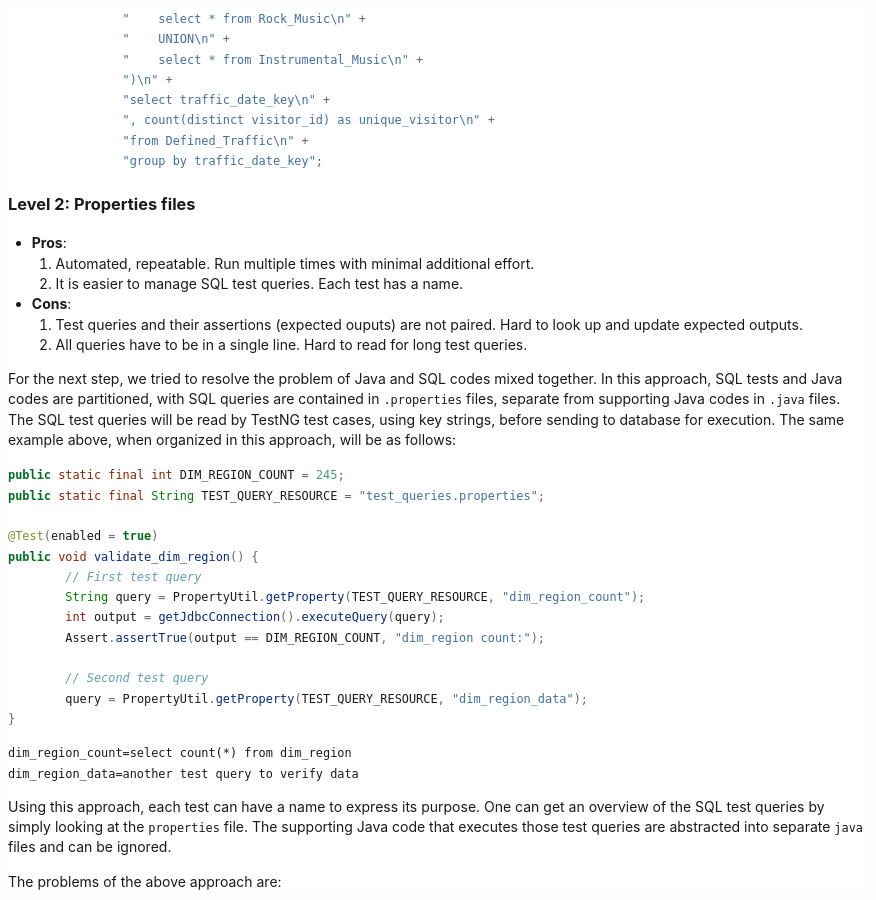 ``` java A complex SQL query as Java string
				"    select * from Rock_Music\n" + 
				"    UNION\n" + 
				"    select * from Instrumental_Music\n" + 
				")\n" + 
				"select traffic_date_key\n" + 
				", count(distinct visitor_id) as unique_visitor\n" + 
				"from Defined_Traffic\n" + 
				"group by traffic_date_key";
```

### Level 2: Properties files

* **Pros**:
  1. Automated, repeatable. Run multiple times with minimal additional effort.
  1. It is easier to manage SQL test queries. Each test has a name.
* **Cons**:
  1. Test queries and their assertions (expected ouputs) are not paired. Hard to look up and update expected outputs.
  1. All queries have to be in a single line. Hard to read for long test queries.

For the next step, we tried to resolve the problem of Java and SQL codes mixed together.
In this approach, SQL tests and Java codes are partitioned, with SQL queries are contained in `.properties` files, separate from supporting Java codes in `.java` files. 
The SQL test queries will be read by TestNG test cases, using key strings, before sending to database for execution.
The same example above, when organized in this approach, will be as follows:

``` java Test query in properties file
public static final int DIM_REGION_COUNT = 245;
public static final String TEST_QUERY_RESOURCE = "test_queries.properties";

@Test(enabled = true)
public void validate_dim_region() {
        // First test query
        String query = PropertyUtil.getProperty(TEST_QUERY_RESOURCE, "dim_region_count");
        int output = getJdbcConnection().executeQuery(query);
        Assert.assertTrue(output == DIM_REGION_COUNT, "dim_region count:");
        
        // Second test query
        query = PropertyUtil.getProperty(TEST_QUERY_RESOURCE, "dim_region_data");
}
```

``` properties test_queries.properties
dim_region_count=select count(*) from dim_region
dim_region_data=another test query to verify data
```

Using this approach, each test can have a name to express its purpose. 
One can get an overview of the SQL test queries by simply looking at the `properties` file.
The supporting Java code that executes those test queries are abstracted into separate `java` files and can be ignored.

The problems of the above approach are:
